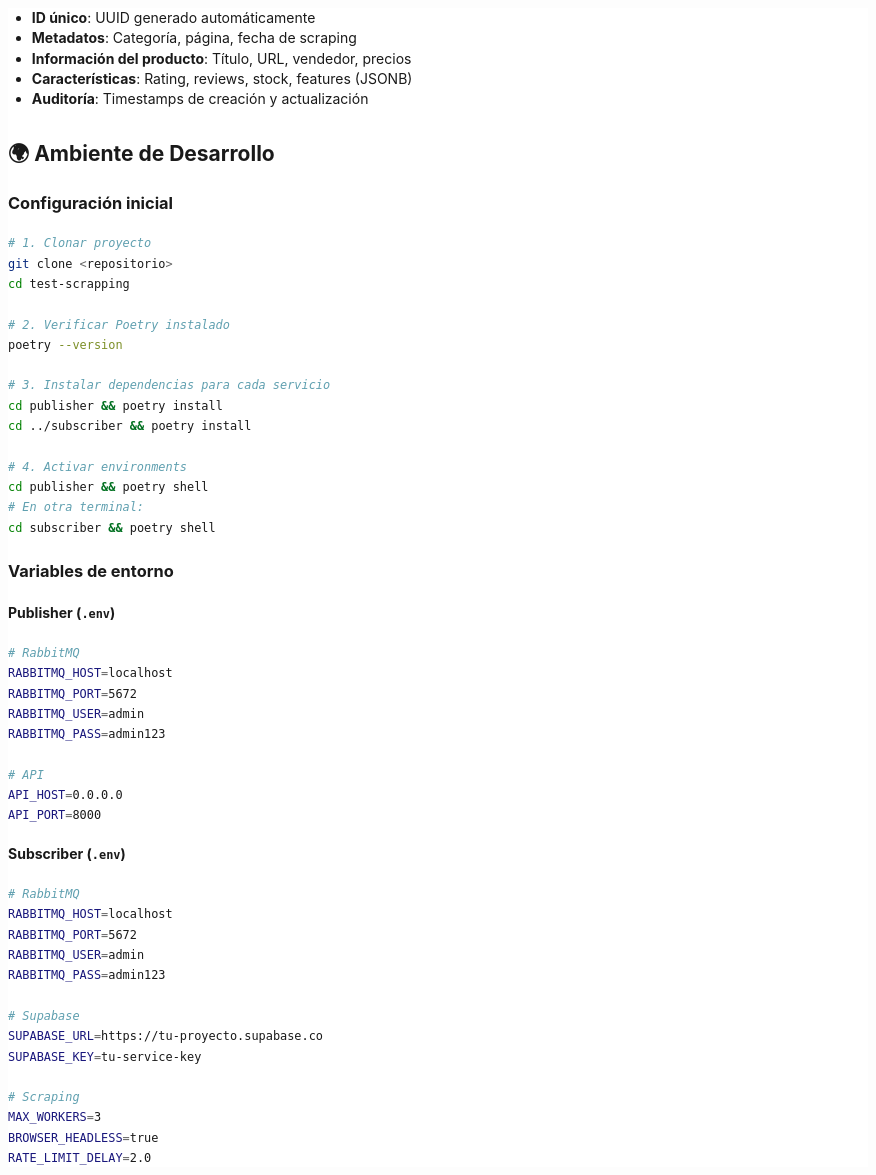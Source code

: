 - **ID único**: UUID generado automáticamente
- **Metadatos**: Categoría, página, fecha de scraping
- **Información del producto**: Título, URL, vendedor, precios
- **Características**: Rating, reviews, stock, features (JSONB)
- **Auditoría**: Timestamps de creación y actualización

## 🌍 Ambiente de Desarrollo

### Configuración inicial
```bash
# 1. Clonar proyecto
git clone <repositorio>
cd test-scrapping

# 2. Verificar Poetry instalado
poetry --version

# 3. Instalar dependencias para cada servicio
cd publisher && poetry install
cd ../subscriber && poetry install

# 4. Activar environments
cd publisher && poetry shell
# En otra terminal:
cd subscriber && poetry shell
```

### Variables de entorno

#### Publisher (`.env`)
```bash
# RabbitMQ
RABBITMQ_HOST=localhost
RABBITMQ_PORT=5672
RABBITMQ_USER=admin
RABBITMQ_PASS=admin123

# API
API_HOST=0.0.0.0
API_PORT=8000
```

#### Subscriber (`.env`)
```bash
# RabbitMQ
RABBITMQ_HOST=localhost
RABBITMQ_PORT=5672
RABBITMQ_USER=admin
RABBITMQ_PASS=admin123

# Supabase
SUPABASE_URL=https://tu-proyecto.supabase.co
SUPABASE_KEY=tu-service-key

# Scraping
MAX_WORKERS=3
BROWSER_HEADLESS=true
RATE_LIMIT_DELAY=2.0
```
